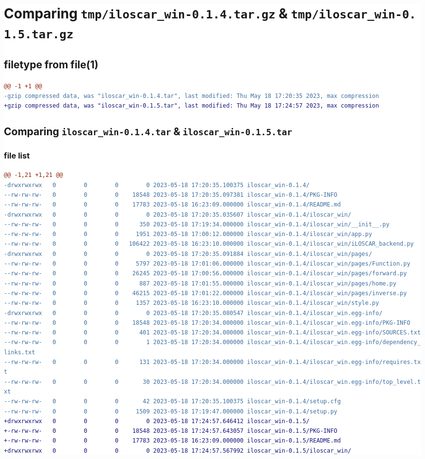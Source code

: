 # Comparing `tmp/iloscar_win-0.1.4.tar.gz` & `tmp/iloscar_win-0.1.5.tar.gz`

## filetype from file(1)

```diff
@@ -1 +1 @@
-gzip compressed data, was "iloscar_win-0.1.4.tar", last modified: Thu May 18 17:20:35 2023, max compression
+gzip compressed data, was "iloscar_win-0.1.5.tar", last modified: Thu May 18 17:24:57 2023, max compression
```

## Comparing `iloscar_win-0.1.4.tar` & `iloscar_win-0.1.5.tar`

### file list

```diff
@@ -1,21 +1,21 @@
-drwxrwxrwx   0        0        0        0 2023-05-18 17:20:35.100375 iloscar_win-0.1.4/
--rw-rw-rw-   0        0        0    18548 2023-05-18 17:20:35.097381 iloscar_win-0.1.4/PKG-INFO
--rw-rw-rw-   0        0        0    17783 2023-05-18 16:23:09.000000 iloscar_win-0.1.4/README.md
-drwxrwxrwx   0        0        0        0 2023-05-18 17:20:35.035607 iloscar_win-0.1.4/iloscar_win/
--rw-rw-rw-   0        0        0      350 2023-05-18 17:19:34.000000 iloscar_win-0.1.4/iloscar_win/__init__.py
--rw-rw-rw-   0        0        0     1951 2023-05-18 17:00:12.000000 iloscar_win-0.1.4/iloscar_win/app.py
--rw-rw-rw-   0        0        0   106422 2023-05-18 16:23:10.000000 iloscar_win-0.1.4/iloscar_win/iLOSCAR_backend.py
-drwxrwxrwx   0        0        0        0 2023-05-18 17:20:35.091884 iloscar_win-0.1.4/iloscar_win/pages/
--rw-rw-rw-   0        0        0     5797 2023-05-18 17:01:06.000000 iloscar_win-0.1.4/iloscar_win/pages/Function.py
--rw-rw-rw-   0        0        0    26245 2023-05-18 17:00:56.000000 iloscar_win-0.1.4/iloscar_win/pages/forward.py
--rw-rw-rw-   0        0        0      887 2023-05-18 17:01:55.000000 iloscar_win-0.1.4/iloscar_win/pages/home.py
--rw-rw-rw-   0        0        0    46215 2023-05-18 17:01:22.000000 iloscar_win-0.1.4/iloscar_win/pages/inverse.py
--rw-rw-rw-   0        0        0     1357 2023-05-18 16:23:10.000000 iloscar_win-0.1.4/iloscar_win/style.py
-drwxrwxrwx   0        0        0        0 2023-05-18 17:20:35.080547 iloscar_win-0.1.4/iloscar_win.egg-info/
--rw-rw-rw-   0        0        0    18548 2023-05-18 17:20:34.000000 iloscar_win-0.1.4/iloscar_win.egg-info/PKG-INFO
--rw-rw-rw-   0        0        0      401 2023-05-18 17:20:34.000000 iloscar_win-0.1.4/iloscar_win.egg-info/SOURCES.txt
--rw-rw-rw-   0        0        0        1 2023-05-18 17:20:34.000000 iloscar_win-0.1.4/iloscar_win.egg-info/dependency_links.txt
--rw-rw-rw-   0        0        0      131 2023-05-18 17:20:34.000000 iloscar_win-0.1.4/iloscar_win.egg-info/requires.txt
--rw-rw-rw-   0        0        0       30 2023-05-18 17:20:34.000000 iloscar_win-0.1.4/iloscar_win.egg-info/top_level.txt
--rw-rw-rw-   0        0        0       42 2023-05-18 17:20:35.100375 iloscar_win-0.1.4/setup.cfg
--rw-rw-rw-   0        0        0     1509 2023-05-18 17:19:47.000000 iloscar_win-0.1.4/setup.py
+drwxrwxrwx   0        0        0        0 2023-05-18 17:24:57.646412 iloscar_win-0.1.5/
+-rw-rw-rw-   0        0        0    18548 2023-05-18 17:24:57.643057 iloscar_win-0.1.5/PKG-INFO
+-rw-rw-rw-   0        0        0    17783 2023-05-18 16:23:09.000000 iloscar_win-0.1.5/README.md
+drwxrwxrwx   0        0        0        0 2023-05-18 17:24:57.567992 iloscar_win-0.1.5/iloscar_win/
```